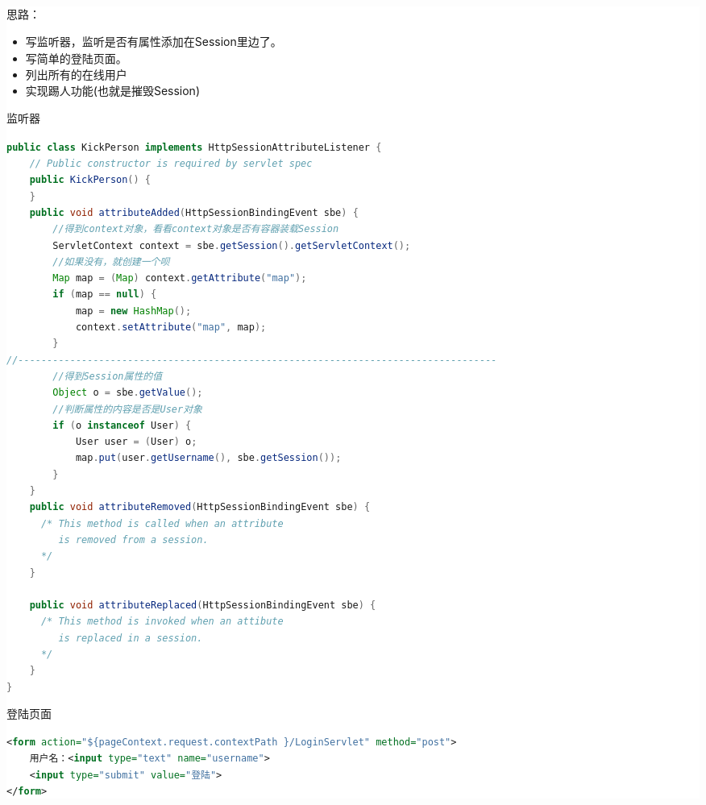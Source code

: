思路：

- 写监听器，监听是否有属性添加在Session里边了。
- 写简单的登陆页面。
- 列出所有的在线用户
- 实现踢人功能(也就是摧毁Session)

监听器

```java
public class KickPerson implements HttpSessionAttributeListener {
    // Public constructor is required by servlet spec
    public KickPerson() {
    }
    public void attributeAdded(HttpSessionBindingEvent sbe) {
        //得到context对象，看看context对象是否有容器装载Session
        ServletContext context = sbe.getSession().getServletContext();
        //如果没有，就创建一个呗
        Map map = (Map) context.getAttribute("map");
        if (map == null) {
            map = new HashMap();
            context.setAttribute("map", map);
        }
//-----------------------------------------------------------------------------------       
        //得到Session属性的值
        Object o = sbe.getValue();
        //判断属性的内容是否是User对象
        if (o instanceof User) {
            User user = (User) o;
            map.put(user.getUsername(), sbe.getSession());
        }
    }
    public void attributeRemoved(HttpSessionBindingEvent sbe) {
      /* This method is called when an attribute
         is removed from a session.
      */
    }

    public void attributeReplaced(HttpSessionBindingEvent sbe) {
      /* This method is invoked when an attibute
         is replaced in a session.
      */
    }
}

```

登陆页面

```xml
<form action="${pageContext.request.contextPath }/LoginServlet" method="post">
    用户名：<input type="text" name="username">
    <input type="submit" value="登陆">
</form>
```
